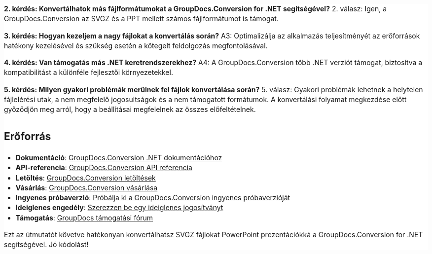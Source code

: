 **2. kérdés: Konvertálhatok más fájlformátumokat a GroupDocs.Conversion for .NET segítségével?**
2. válasz: Igen, a GroupDocs.Conversion az SVGZ és a PPT mellett számos fájlformátumot is támogat.

**3. kérdés: Hogyan kezeljem a nagy fájlokat a konvertálás során?**
A3: Optimalizálja az alkalmazás teljesítményét az erőforrások hatékony kezelésével és szükség esetén a kötegelt feldolgozás megfontolásával.

**4. kérdés: Van támogatás más .NET keretrendszerekhez?**
A4: A GroupDocs.Conversion több .NET verziót támogat, biztosítva a kompatibilitást a különféle fejlesztői környezetekkel.

**5. kérdés: Milyen gyakori problémák merülnek fel fájlok konvertálása során?**
5. válasz: Gyakori problémák lehetnek a helytelen fájlelérési utak, a nem megfelelő jogosultságok és a nem támogatott formátumok. A konvertálási folyamat megkezdése előtt győződjön meg arról, hogy a beállításai megfelelnek az összes előfeltételnek.

## Erőforrás
- **Dokumentáció**: [GroupDocs.Conversion .NET dokumentációhoz](https://docs.groupdocs.com/conversion/net/)
- **API-referencia**: [GroupDocs.Conversion API referencia](https://reference.groupdocs.com/conversion/net/)
- **Letöltés**: [GroupDocs.Conversion letöltések](https://releases.groupdocs.com/conversion/net/)
- **Vásárlás**: [GroupDocs.Conversion vásárlása](https://purchase.groupdocs.com/buy)
- **Ingyenes próbaverzió**: [Próbálja ki a GroupDocs.Conversion ingyenes próbaverzióját](https://releases.groupdocs.com/conversion/net/)
- **Ideiglenes engedély**: [Szerezzen be egy ideiglenes jogosítványt](https://purchase.groupdocs.com/temporary-license/)
- **Támogatás**: [GroupDocs támogatási fórum](https://forum.groupdocs.com/c/conversion/10)

Ezt az útmutatót követve hatékonyan konvertálhatsz SVGZ fájlokat PowerPoint prezentációkká a GroupDocs.Conversion for .NET segítségével. Jó kódolást!